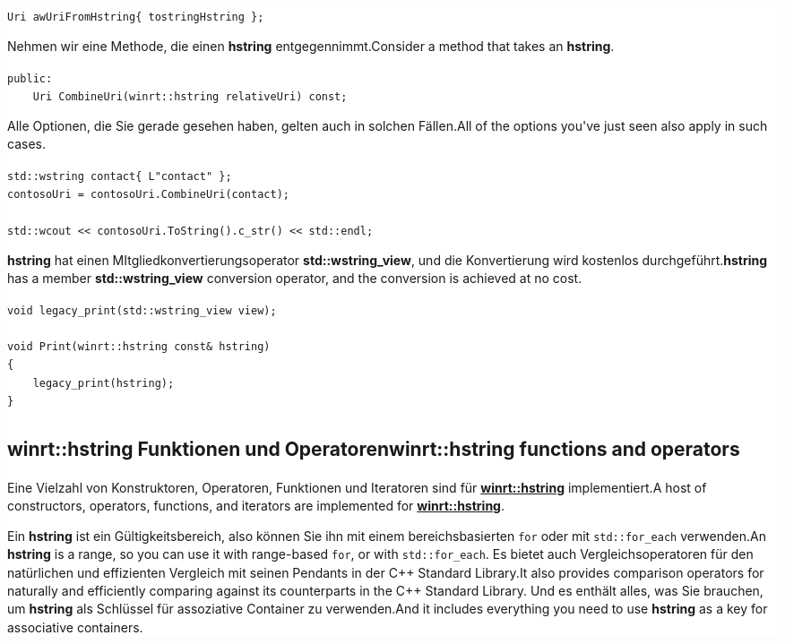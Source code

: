 ```cppwinrt
Uri awUriFromHstring{ tostringHstring };
```

<span data-ttu-id="43729-124">Nehmen wir eine Methode, die einen **hstring** entgegennimmt.</span><span class="sxs-lookup"><span data-stu-id="43729-124">Consider a method that takes an **hstring**.</span></span>

```cppwinrt
public:
    Uri CombineUri(winrt::hstring relativeUri) const;
```

<span data-ttu-id="43729-125">Alle Optionen, die Sie gerade gesehen haben, gelten auch in solchen Fällen.</span><span class="sxs-lookup"><span data-stu-id="43729-125">All of the options you've just seen also apply in such cases.</span></span>

```cppwinrt
std::wstring contact{ L"contact" };
contosoUri = contosoUri.CombineUri(contact);
    
std::wcout << contosoUri.ToString().c_str() << std::endl;
```

<span data-ttu-id="43729-126">**hstring** hat einen MItgliedkonvertierungsoperator **std::wstring_view**, und die Konvertierung wird kostenlos durchgeführt.</span><span class="sxs-lookup"><span data-stu-id="43729-126">**hstring** has a member **std::wstring_view** conversion operator, and the conversion is achieved at no cost.</span></span>

```cppwinrt
void legacy_print(std::wstring_view view);

void Print(winrt::hstring const& hstring)
{
    legacy_print(hstring);
}
```

## <a name="winrthstring-functions-and-operators"></a><span data-ttu-id="43729-127">**winrt::hstring** Funktionen und Operatoren</span><span class="sxs-lookup"><span data-stu-id="43729-127">**winrt::hstring** functions and operators</span></span>
<span data-ttu-id="43729-128">Eine Vielzahl von Konstruktoren, Operatoren, Funktionen und Iteratoren sind für [**winrt::hstring**](/uwp/cpp-ref-for-winrt/hstring) implementiert.</span><span class="sxs-lookup"><span data-stu-id="43729-128">A host of constructors, operators, functions, and iterators are implemented for  [**winrt::hstring**](/uwp/cpp-ref-for-winrt/hstring).</span></span>

<span data-ttu-id="43729-129">Ein **hstring** ist ein Gültigkeitsbereich, also können Sie ihn mit einem bereichsbasierten `for` oder mit `std::for_each` verwenden.</span><span class="sxs-lookup"><span data-stu-id="43729-129">An **hstring** is a range, so you can use it with range-based `for`, or with `std::for_each`.</span></span> <span data-ttu-id="43729-130">Es bietet auch Vergleichsoperatoren für den natürlichen und effizienten Vergleich mit seinen Pendants in der C++ Standard Library.</span><span class="sxs-lookup"><span data-stu-id="43729-130">It also provides comparison operators for naturally and efficiently comparing against its counterparts in the C++ Standard Library.</span></span> <span data-ttu-id="43729-131">Und es enthält alles, was Sie brauchen, um **hstring** als Schlüssel für assoziative Container zu verwenden.</span><span class="sxs-lookup"><span data-stu-id="43729-131">And it includes everything you need to use **hstring** as a key for associative containers.</span></span>
